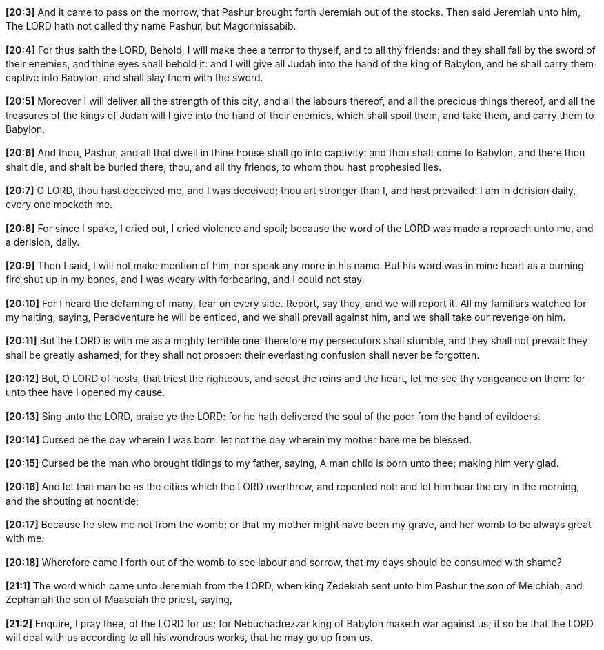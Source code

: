 **[20:3]** And it came to pass on the morrow, that Pashur brought forth Jeremiah out of the stocks. Then said Jeremiah unto him, The LORD hath not called thy name Pashur, but Magormissabib.

**[20:4]** For thus saith the LORD, Behold, I will make thee a terror to thyself, and to all thy friends: and they shall fall by the sword of their enemies, and thine eyes shall behold it: and I will give all Judah into the hand of the king of Babylon, and he shall carry them captive into Babylon, and shall slay them with the sword.

**[20:5]** Moreover I will deliver all the strength of this city, and all the labours thereof, and all the precious things thereof, and all the treasures of the kings of Judah will I give into the hand of their enemies, which shall spoil them, and take them, and carry them to Babylon.

**[20:6]** And thou, Pashur, and all that dwell in thine house shall go into captivity: and thou shalt come to Babylon, and there thou shalt die, and shalt be buried there, thou, and all thy friends, to whom thou hast prophesied lies.

**[20:7]** O LORD, thou hast deceived me, and I was deceived; thou art stronger than I, and hast prevailed: I am in derision daily, every one mocketh me.

**[20:8]** For since I spake, I cried out, I cried violence and spoil; because the word of the LORD was made a reproach unto me, and a derision, daily.

**[20:9]** Then I said, I will not make mention of him, nor speak any more in his name. But his word was in mine heart as a burning fire shut up in my bones, and I was weary with forbearing, and I could not stay.

**[20:10]** For I heard the defaming of many, fear on every side. Report, say they, and we will report it. All my familiars watched for my halting, saying, Peradventure he will be enticed, and we shall prevail against him, and we shall take our revenge on him.

**[20:11]** But the LORD is with me as a mighty terrible one: therefore my persecutors shall stumble, and they shall not prevail: they shall be greatly ashamed; for they shall not prosper: their everlasting confusion shall never be forgotten.

**[20:12]** But, O LORD of hosts, that triest the righteous, and seest the reins and the heart, let me see thy vengeance on them: for unto thee have I opened my cause.

**[20:13]** Sing unto the LORD, praise ye the LORD: for he hath delivered the soul of the poor from the hand of evildoers.

**[20:14]** Cursed be the day wherein I was born: let not the day wherein my mother bare me be blessed.

**[20:15]** Cursed be the man who brought tidings to my father, saying, A man child is born unto thee; making him very glad.

**[20:16]** And let that man be as the cities which the LORD overthrew, and repented not: and let him hear the cry in the morning, and the shouting at noontide;

**[20:17]** Because he slew me not from the womb; or that my mother might have been my grave, and her womb to be always great with me.

**[20:18]** Wherefore came I forth out of the womb to see labour and sorrow, that my days should be consumed with shame?

**[21:1]** The word which came unto Jeremiah from the LORD, when king Zedekiah sent unto him Pashur the son of Melchiah, and Zephaniah the son of Maaseiah the priest, saying,

**[21:2]** Enquire, I pray thee, of the LORD for us; for Nebuchadrezzar king of Babylon maketh war against us; if so be that the LORD will deal with us according to all his wondrous works, that he may go up from us.
